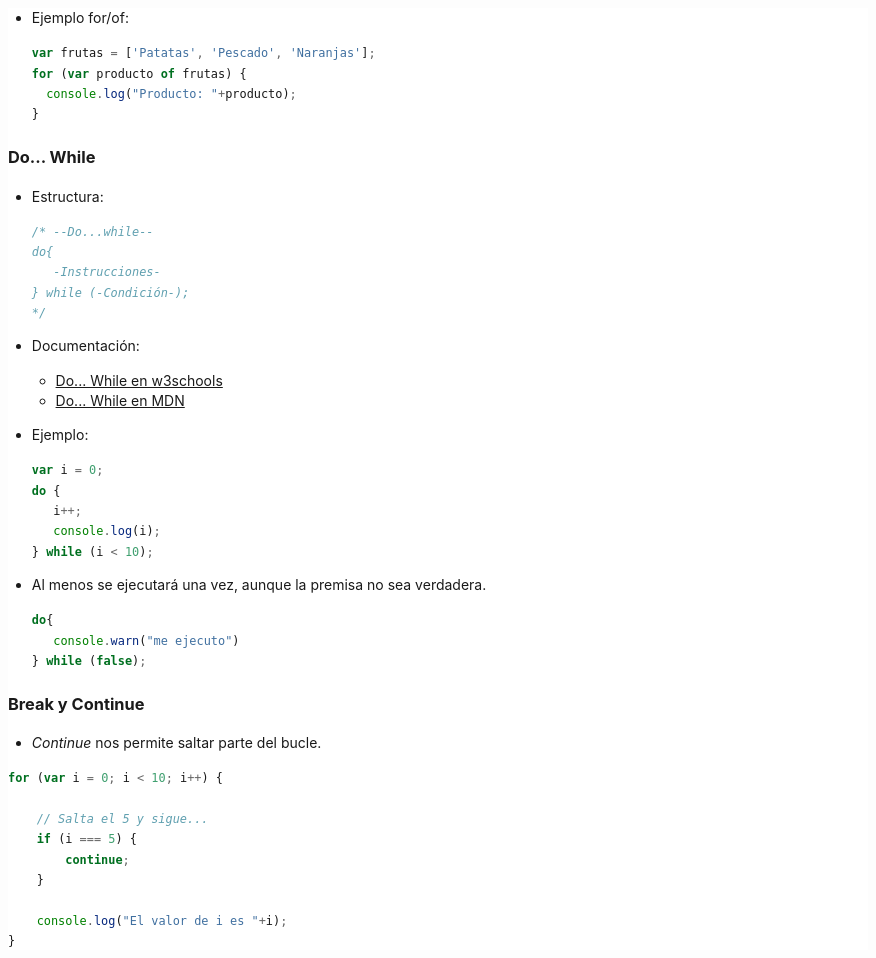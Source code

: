 - Ejemplo for/of:
    ```javascript
	var frutas = ['Patatas', 'Pescado', 'Naranjas'];
	for (var producto of frutas) {
	  console.log("Producto: "+producto);
	}
    ```

### Do... While

- Estructura:
    ```javascript
    /* --Do...while--
    do{
       -Instrucciones-
    } while (-Condición-);
    */
    ```

- Documentación:
    - [Do... While en w3schools](http://www.w3schools.com/js/js_loop_while.asp)
    - [Do... While en MDN](https://developer.mozilla.org/en-US/docs/Web/JavaScript/Reference/Statements/do...while)

- Ejemplo:
    ```javascript
    var i = 0;
    do {
       i++;
       console.log(i);
   } while (i < 10);
    ```

- Al menos se ejecutará una vez, aunque la premisa no sea verdadera.

    ```javascript
    do{
       console.warn("me ejecuto")
    } while (false);
    ```

### Break y Continue

- *Continue* nos permite saltar parte del bucle.
```javascript
for (var i = 0; i < 10; i++) {
    
    // Salta el 5 y sigue...
    if (i === 5) { 
    	continue; 
    }
    
    console.log("El valor de i es "+i);
}
```
